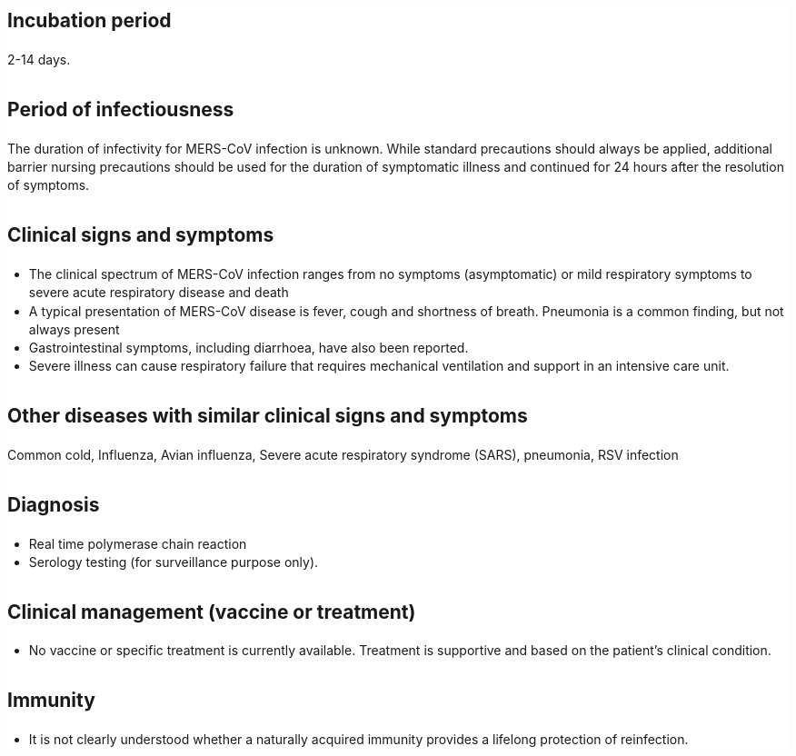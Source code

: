 
<div class="hide profile2" markdown="1"> 

## Incubation period

2-14 days.

## Period of infectiousness

The duration of infectivity for MERS-CoV infection is unknown. While standard precautions should always be applied, additional barrier nursing precautions should be used for the duration of symptomatic illness and continued for 24 hours after the resolution of symptoms.

</div> 



<div class="hide profile2 profile3" markdown="1"> 

## Clinical signs and symptoms

-	The clinical spectrum of MERS-CoV infection ranges from no symptoms (asymptomatic) or mild respiratory symptoms to severe acute respiratory disease and death
-	A typical presentation of MERS-CoV disease is fever, cough and shortness of breath. Pneumonia is a common finding, but not always present
-	Gastrointestinal symptoms, including diarrhoea, have also been reported. 
-	Severe illness can cause respiratory failure that requires mechanical ventilation and support in an intensive care unit. 


## Other diseases with similar clinical signs and symptoms

Common cold, Influenza, Avian influenza, Severe acute respiratory syndrome (SARS), pneumonia, RSV infection

## Diagnosis

-	Real time polymerase chain reaction
-	Serology testing (for surveillance purpose only).

## Clinical management (vaccine or treatment)

-	No vaccine or specific treatment is currently available. Treatment is supportive and based on the patient’s clinical condition.


## Immunity

-	It is not clearly understood whether a naturally acquired immunity provides a lifelong protection of reinfection.

</div> 

